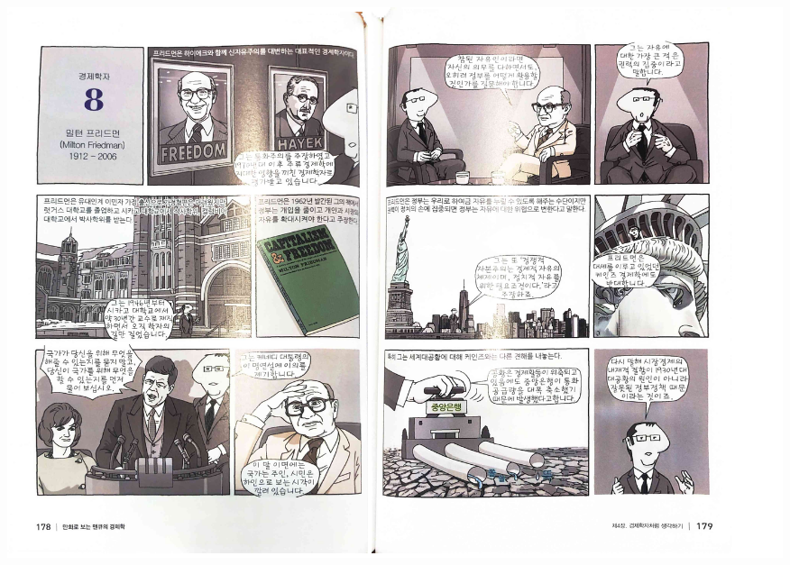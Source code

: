 <img src="principles_of_economics/34.jpg" width="400"/> <img src="principles_of_economics/35.jpg" width="400"/>